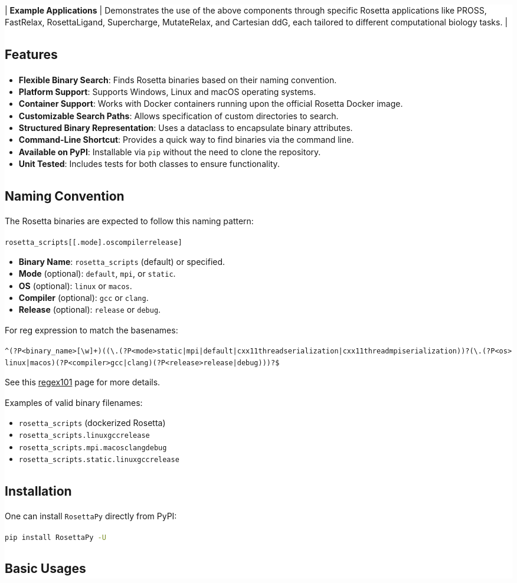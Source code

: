 | **Example Applications**        | Demonstrates the use of the above components through specific Rosetta applications like PROSS, FastRelax, RosettaLigand, Supercharge, MutateRelax, and Cartesian ddG, each tailored to different computational biology tasks. |

## Features

- **Flexible Binary Search**: Finds Rosetta binaries based on their naming convention.
- **Platform Support**: Supports Windows, Linux and macOS operating systems.
- **Container Support**: Works with Docker containers running upon the official Rosetta Docker image.
- **Customizable Search Paths**: Allows specification of custom directories to search.
- **Structured Binary Representation**: Uses a dataclass to encapsulate binary attributes.
- **Command-Line Shortcut**: Provides a quick way to find binaries via the command line.
- **Available on PyPI**: Installable via `pip` without the need to clone the repository.
- **Unit Tested**: Includes tests for both classes to ensure functionality.

## Naming Convention

The Rosetta binaries are expected to follow this naming pattern:

```text
rosetta_scripts[[.mode].oscompilerrelease]
```

- **Binary Name**: `rosetta_scripts` (default) or specified.
- **Mode** (optional): `default`, `mpi`, or `static`.
- **OS** (optional): `linux` or `macos`.
- **Compiler** (optional): `gcc` or `clang`.
- **Release** (optional): `release` or `debug`.

For reg expression to match the basenames:

```regex
^(?P<binary_name>[\w]+)((\.(?P<mode>static|mpi|default|cxx11threadserialization|cxx11threadmpiserialization))?(\.(?P<os>linux|macos)(?P<compiler>gcc|clang)(?P<release>release|debug)))?$
```

See this [regex101](https://regex101.com/r/Z1XM9b/1) page for more details.

Examples of valid binary filenames:

- `rosetta_scripts` (dockerized Rosetta)
- `rosetta_scripts.linuxgccrelease`
- `rosetta_scripts.mpi.macosclangdebug`
- `rosetta_scripts.static.linuxgccrelease`

## Installation

One can install `RosettaPy` directly from PyPI:

```bash
pip install RosettaPy -U
```

## Basic Usages


[^1]: For building Rosetta upon aarch64, please refer to this [example](https://github.com/YaoYinYing/BuildRosetta_aarch64/blob/main/README.md).
[^2]: Windows Subsystem for Linux(WSL) installed and switched to WSL2, with Rosetta built and installed on.
[^3]: Translated with Rosetta2 framework if runs on Apple Silicon Mac, which may cause worthy slow performance.
[^4]: It's theoretically possible yet no testing is done at all.